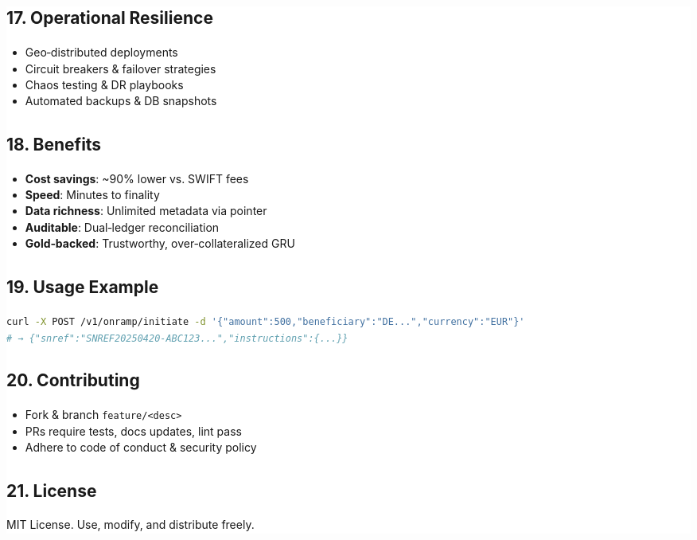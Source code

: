 ## 17. Operational Resilience
- Geo‑distributed deployments
- Circuit breakers & failover strategies
- Chaos testing & DR playbooks
- Automated backups & DB snapshots

## 18. Benefits
- **Cost savings**: ~90% lower vs. SWIFT fees
- **Speed**: Minutes to finality
- **Data richness**: Unlimited metadata via pointer
- **Auditable**: Dual‑ledger reconciliation
- **Gold‑backed**: Trustworthy, over‑collateralized GRU

## 19. Usage Example
```bash
curl -X POST /v1/onramp/initiate -d '{"amount":500,"beneficiary":"DE...","currency":"EUR"}'
# → {"snref":"SNREF20250420-ABC123...","instructions":{...}}
``` 

## 20. Contributing
- Fork & branch `feature/<desc>`
- PRs require tests, docs updates, lint pass
- Adhere to code of conduct & security policy

## 21. License
MIT License. Use, modify, and distribute freely.
